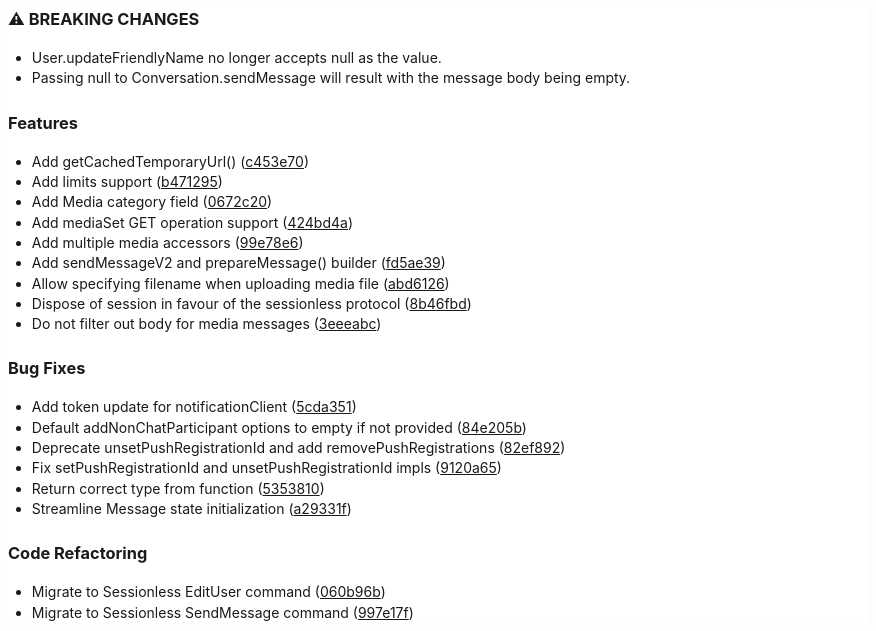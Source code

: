 ### ⚠ BREAKING CHANGES

* User.updateFriendlyName no longer accepts
null as the value.
* Passing null to Conversation.sendMessage
will result with the message body being empty.

### Features

* Add getCachedTemporaryUrl() ([c453e70](https://github.com/twilio/rtd-sdk-monorepo-js/commit/c453e70d0e0bc8bb6f0cd80ef0e2a3309b5ba804))
* Add limits support ([b471295](https://github.com/twilio/rtd-sdk-monorepo-js/commit/b4712954bf6f0cf82c47c77b96a98ed1ebe9c158))
* Add Media category field ([0672c20](https://github.com/twilio/rtd-sdk-monorepo-js/commit/0672c202d000736dda37be66387692e2befe24bd))
* Add mediaSet GET operation support ([424bd4a](https://github.com/twilio/rtd-sdk-monorepo-js/commit/424bd4abe42312ea01740bc142ed1c6ec3b1913d))
* Add multiple media accessors ([99e78e6](https://github.com/twilio/rtd-sdk-monorepo-js/commit/99e78e6239b87d36b23e6bbbd0bc68f19b869f85))
* Add sendMessageV2 and prepareMessage() builder ([fd5ae39](https://github.com/twilio/rtd-sdk-monorepo-js/commit/fd5ae39816e45cce83a37120bfff3f2d530f09d3))
* Allow specifying filename when uploading media file ([abd6126](https://github.com/twilio/rtd-sdk-monorepo-js/commit/abd61266135b14c27c3d076c009a3fd331a0f810))
* Dispose of session in favour of the sessionless protocol ([8b46fbd](https://github.com/twilio/rtd-sdk-monorepo-js/commit/8b46fbdac04d7e2cf55a74fb13b3016661f869b8))
* Do not filter out body for media messages ([3eeeabc](https://github.com/twilio/rtd-sdk-monorepo-js/commit/3eeeabc7c32b2798bef40e50466610d155aa68e5))


### Bug Fixes

* Add token update for notificationClient ([5cda351](https://github.com/twilio/rtd-sdk-monorepo-js/commit/5cda3513c0df4aac8df01034d2764bb0e970a476))
* Default addNonChatParticipant options to empty if not provided ([84e205b](https://github.com/twilio/rtd-sdk-monorepo-js/commit/84e205b7e4c4c2faebce6fe79521751765dde8c5))
* Deprecate unsetPushRegistrationId and add removePushRegistrations ([82ef892](https://github.com/twilio/rtd-sdk-monorepo-js/commit/82ef892537942efd1e47302dad33086a2d8a5f22))
* Fix setPushRegistrationId and unsetPushRegistrationId impls ([9120a65](https://github.com/twilio/rtd-sdk-monorepo-js/commit/9120a65834c9fb38c184c55bfa961d2e1cddb8ca))
* Return correct type from function ([5353810](https://github.com/twilio/rtd-sdk-monorepo-js/commit/5353810e32de201415f1e93d25d1b679eac2d974))
* Streamline Message state initialization ([a29331f](https://github.com/twilio/rtd-sdk-monorepo-js/commit/a29331f3d7e75ed85d4919efd67a5766482af06b))


### Code Refactoring

* Migrate to Sessionless EditUser command ([060b96b](https://github.com/twilio/rtd-sdk-monorepo-js/commit/060b96b5019311a47e7fdb71b12cbdd4996f3e44))
* Migrate to Sessionless SendMessage command ([997e17f](https://github.com/twilio/rtd-sdk-monorepo-js/commit/997e17fd04426aebe04e1fa734752aee4ddecaf5))


